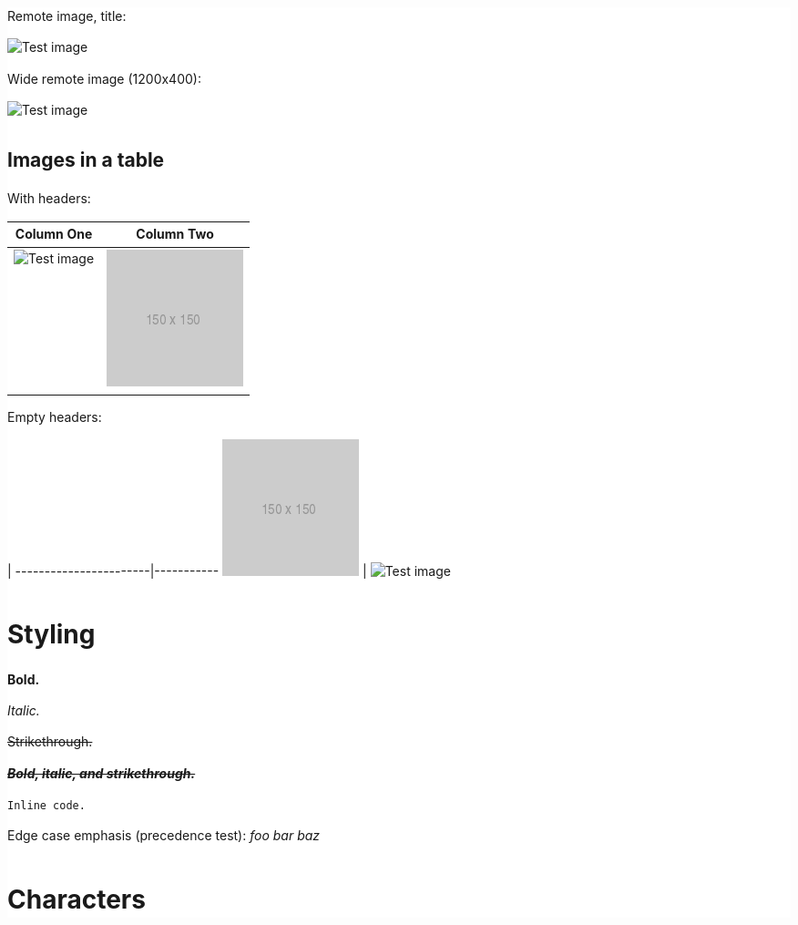 Remote image, title:

![Test image](https://picsum.photos/seed/1/300/150?grayscale "test")

Wide remote image (1200x400):

![Test image](https://picsum.photos/seed/3/1200/400?grayscale)

## Images in a table

With headers:

Column One             |  Column Two
-----------------------|-----------
![Test image](https://picsum.photos/seed/2/600/150?grayscale) | ![Test image](images/150.png)

Empty headers:

|
-----------------------|-----------
![Test image](images/150.png) | ![Test image](https://picsum.photos/seed/2/600/150?grayscale)

# Styling

**Bold.**

*Italic.*

~~Strikethrough.~~

~~***Bold, italic, and strikethrough.***~~

`Inline code.`

Edge case emphasis (precedence test): *foo *bar* baz*

# Characters

